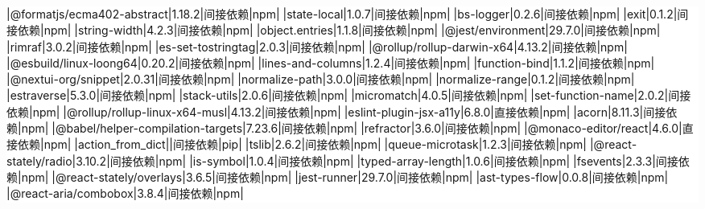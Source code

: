|@formatjs/ecma402-abstract|1.18.2|间接依赖|npm|
|state-local|1.0.7|间接依赖|npm|
|bs-logger|0.2.6|间接依赖|npm|
|exit|0.1.2|间接依赖|npm|
|string-width|4.2.3|间接依赖|npm|
|object.entries|1.1.8|间接依赖|npm|
|@jest/environment|29.7.0|间接依赖|npm|
|rimraf|3.0.2|间接依赖|npm|
|es-set-tostringtag|2.0.3|间接依赖|npm|
|@rollup/rollup-darwin-x64|4.13.2|间接依赖|npm|
|@esbuild/linux-loong64|0.20.2|间接依赖|npm|
|lines-and-columns|1.2.4|间接依赖|npm|
|function-bind|1.1.2|间接依赖|npm|
|@nextui-org/snippet|2.0.31|间接依赖|npm|
|normalize-path|3.0.0|间接依赖|npm|
|normalize-range|0.1.2|间接依赖|npm|
|estraverse|5.3.0|间接依赖|npm|
|stack-utils|2.0.6|间接依赖|npm|
|micromatch|4.0.5|间接依赖|npm|
|set-function-name|2.0.2|间接依赖|npm|
|@rollup/rollup-linux-x64-musl|4.13.2|间接依赖|npm|
|eslint-plugin-jsx-a11y|6.8.0|直接依赖|npm|
|acorn|8.11.3|间接依赖|npm|
|@babel/helper-compilation-targets|7.23.6|间接依赖|npm|
|refractor|3.6.0|间接依赖|npm|
|@monaco-editor/react|4.6.0|直接依赖|npm|
|action_from_dict||间接依赖|pip|
|tslib|2.6.2|间接依赖|npm|
|queue-microtask|1.2.3|间接依赖|npm|
|@react-stately/radio|3.10.2|间接依赖|npm|
|is-symbol|1.0.4|间接依赖|npm|
|typed-array-length|1.0.6|间接依赖|npm|
|fsevents|2.3.3|间接依赖|npm|
|@react-stately/overlays|3.6.5|间接依赖|npm|
|jest-runner|29.7.0|间接依赖|npm|
|ast-types-flow|0.0.8|间接依赖|npm|
|@react-aria/combobox|3.8.4|间接依赖|npm|